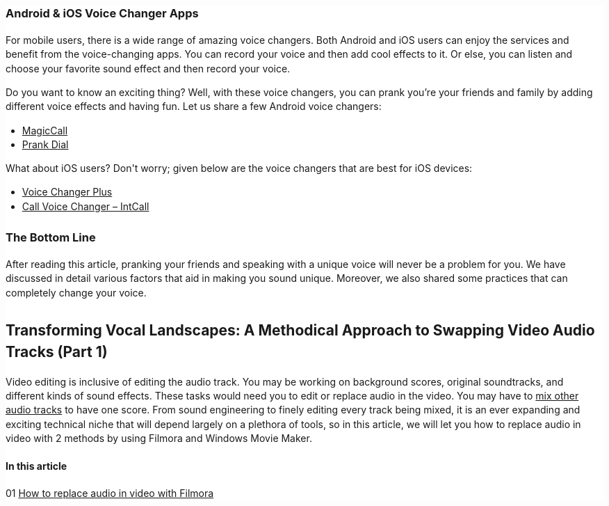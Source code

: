 ### Android & iOS Voice Changer Apps

For mobile users, there is a wide range of amazing voice changers. Both Android and iOS users can enjoy the services and benefit from the voice-changing apps. You can record your voice and then add cool effects to it. Or else, you can listen and choose your favorite sound effect and then record your voice.

Do you want to know an exciting thing? Well, with these voice changers, you can prank you’re your friends and family by adding different voice effects and having fun. Let us share a few Android voice changers:

* [MagicCall](https://play.google.com/store/apps/details?id=com.bng.magiccall&hl=en&gl=US)
* [Prank Dial](https://play.google.com/store/apps/details?id=com.PrankDial&hl=en&gl=US)

What about iOS users? Don't worry; given below are the voice changers that are best for iOS devices:

* [Voice Changer Plus](https://apps.apple.com/us/app/voice-changer-plus/id339440515)
* [Call Voice Changer – IntCall](https://apps.apple.com/us/app/call-voice-changer-intcall/id535048805)

### The Bottom Line

After reading this article, pranking your friends and speaking with a unique voice will never be a problem for you. We have discussed in detail various factors that aid in making you sound unique. Moreover, we also shared some practices that can completely change your voice.

<ins class="adsbygoogle"
     style="display:block"
     data-ad-format="autorelaxed"
     data-ad-client="ca-pub-7571918770474297"
     data-ad-slot="1223367746"></ins>

<ins class="adsbygoogle"
     style="display:block"
     data-ad-format="autorelaxed"
     data-ad-client="ca-pub-7571918770474297"
     data-ad-slot="1223367746"></ins>

## Transforming Vocal Landscapes: A Methodical Approach to Swapping Video Audio Tracks (Part 1)

Video editing is inclusive of editing the audio track. You may be working on background scores, original soundtracks, and different kinds of sound effects. These tasks would need you to edit or replace audio in the video. You may have to [mix other audio tracks](https://tools.techidaily.com/wondershare/filmora/download/) to have one score. From sound engineering to finely editing every track being mixed, it is an ever expanding and exciting technical niche that will depend largely on a plethora of tools, so in this article, we will let you how to replace audio in video with 2 methods by using Filmora and Windows Movie Maker.

#### In this article

01 [How to replace audio in video with Filmora](#part1)

